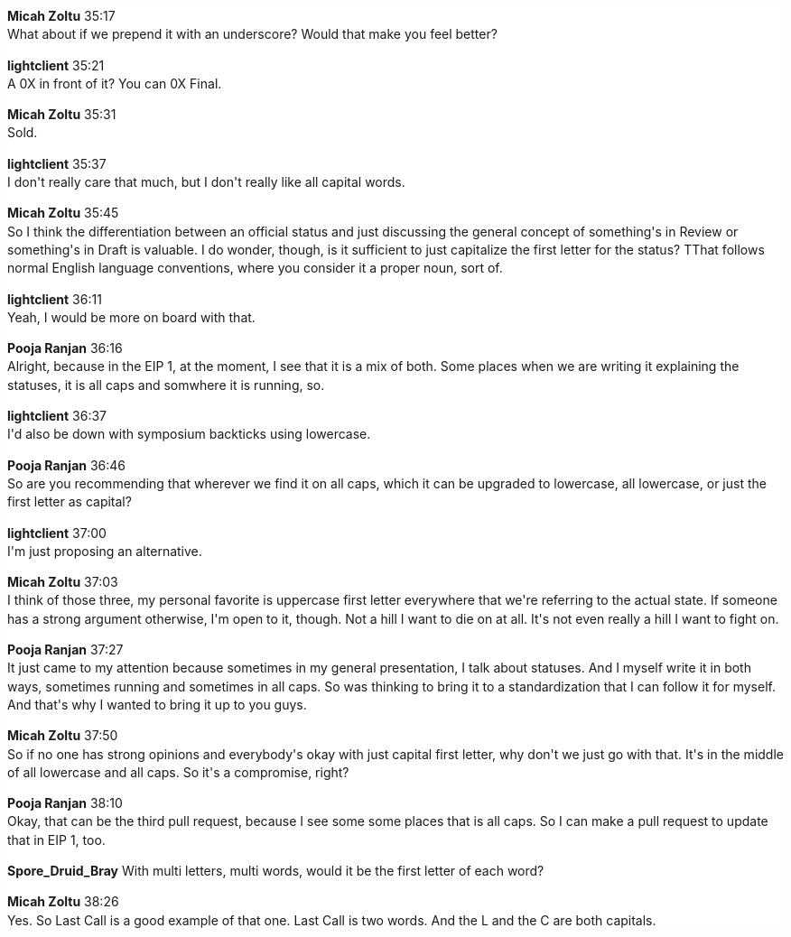 **Micah Zoltu**  35:17  
What about if we prepend it with an underscore? Would that make you feel better?

**lightclient**  35:21  
A 0X in front of it? You can 0X Final.

**Micah Zoltu**  35:31  
Sold.

**lightclient**  35:37  
I don't really care that much, but I don't really like all capital words.

**Micah Zoltu**  35:45  
So I think the differentiation between an official status and just discussing the general concept of something's in Review or something's in Draft is valuable. I do wonder, though, is it sufficient to just capitalize the first letter for the status? TThat follows normal English language conventions, where you consider it a proper noun, sort of.

**lightclient**  36:11  
Yeah, I would be more on board with that.

**Pooja Ranjan**  36:16  
Alright, because in the EIP 1,  at the moment, I see that it is a mix of both. Some places when we are writing it explaining the statuses, it is all caps and somwhere it is running, so.

**lightclient**  36:37  
I'd also be down with symposium backticks using lowercase.

**Pooja Ranjan**  36:46  
So are you recommending that wherever we find it on all caps, which it can be upgraded to lowercase, all lowercase, or just the first letter as capital?

**lightclient**  37:00  
I'm just proposing an alternative.

**Micah Zoltu**  37:03  
I think of those three, my personal favorite is uppercase first letter everywhere that we're referring to the actual state. If someone has a strong argument otherwise, I'm open to it, though. Not a hill I want to die on at all. It's not even really a hill I want to  fight on.

**Pooja Ranjan**  37:27  
It just came to my attention because sometimes in my general presentation, I talk about statuses. And I myself write it in both ways, sometimes running and sometimes in all caps. So was thinking to bring it to a standardization that I can follow it for myself. And that's why I wanted to bring it up to you guys.

**Micah Zoltu**  37:50  
So if no one has strong opinions and everybody's okay with just capital first letter, why don't we just go with that. It's in the middle of all lowercase and all caps. So it's a compromise, right?

**Pooja Ranjan**  38:10  
Okay, that can be the third pull request, because I see some some places that is all caps. So I can make a pull request to update that in EIP 1, too.

**Spore_Druid_Bray**
With multi letters, multi words, would it be the first letter of each word?

**Micah Zoltu**  38:26  
Yes. So Last Call is a good example of that one. Last Call is two words. And the L and the C are both capitals.

